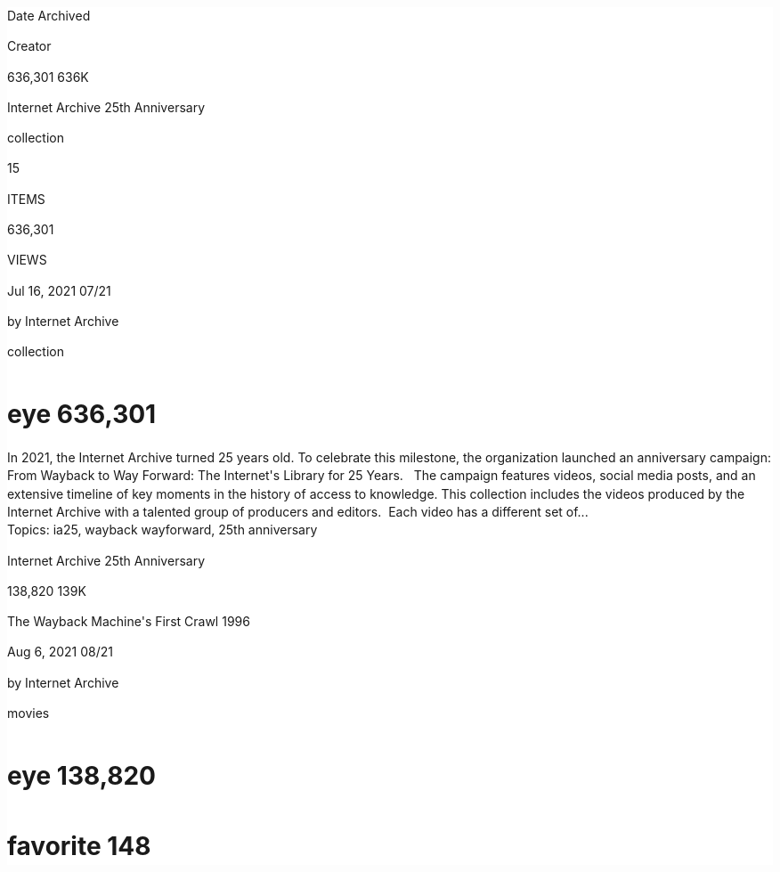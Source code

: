Date Archived

Creator

636,301 636K

[](/details/internetarchive25)

Internet Archive 25th Anniversary

<span class="sr-only">collection</span>

15

ITEMS

636,301

VIEWS

Jul 16, 2021 07/21

<span class="hidden-lists">by</span> <span class="byv" title="Internet Archive">Internet Archive</span>

<span class="iconochive-collection" aria-hidden="true"></span><span class="sr-only">collection</span>

<span class="iconochive-eye" aria-hidden="true"></span><span class="sr-only">eye</span> 636,301
===============================================================================================

In 2021, the Internet Archive turned 25 years old. To celebrate this milestone, the organization launched an anniversary campaign: From Wayback to Way Forward: The Internet's Library for 25 Years. &nbsp; The campaign features videos, social media posts, and an extensive timeline of key moments in the history of access to knowledge. This collection includes the videos produced by the Internet Archive with a talented group of producers and editors.&nbsp; Each video has a different set of...  
Topics: ia25, wayback wayforward, 25th anniversary  

<a href="/details/internetarchive25" class="stealth"></a>

Internet Archive 25th Anniversary

138,820 139K

[](/details/wayback-machine-1996 "The Wayback Machine's First Crawl 1996")

The Wayback Machine's First Crawl 1996

Aug 6, 2021 08/21

<span class="hidden-lists">by</span> <span class="byv" title="Internet Archive">Internet Archive</span>

<span class="iconochive-movies" aria-hidden="true"></span><span class="sr-only">movies</span>

<span class="iconochive-eye" aria-hidden="true"></span><span class="sr-only">eye</span> 138,820
===============================================================================================

<span class="iconochive-favorite" aria-hidden="true"></span><span class="sr-only">favorite</span> 148
=====================================================================================================
